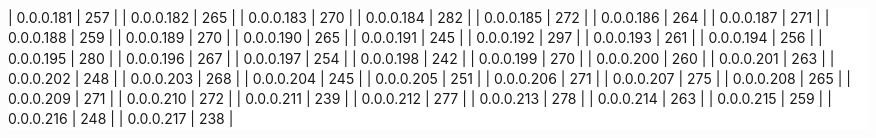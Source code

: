 | 0.0.0.181 | 257 |
| 0.0.0.182 | 265 |
| 0.0.0.183 | 270 |
| 0.0.0.184 | 282 |
| 0.0.0.185 | 272 |
| 0.0.0.186 | 264 |
| 0.0.0.187 | 271 |
| 0.0.0.188 | 259 |
| 0.0.0.189 | 270 |
| 0.0.0.190 | 265 |
| 0.0.0.191 | 245 |
| 0.0.0.192 | 297 |
| 0.0.0.193 | 261 |
| 0.0.0.194 | 256 |
| 0.0.0.195 | 280 |
| 0.0.0.196 | 267 |
| 0.0.0.197 | 254 |
| 0.0.0.198 | 242 |
| 0.0.0.199 | 270 |
| 0.0.0.200 | 260 |
| 0.0.0.201 | 263 |
| 0.0.0.202 | 248 |
| 0.0.0.203 | 268 |
| 0.0.0.204 | 245 |
| 0.0.0.205 | 251 |
| 0.0.0.206 | 271 |
| 0.0.0.207 | 275 |
| 0.0.0.208 | 265 |
| 0.0.0.209 | 271 |
| 0.0.0.210 | 272 |
| 0.0.0.211 | 239 |
| 0.0.0.212 | 277 |
| 0.0.0.213 | 278 |
| 0.0.0.214 | 263 |
| 0.0.0.215 | 259 |
| 0.0.0.216 | 248 |
| 0.0.0.217 | 238 |